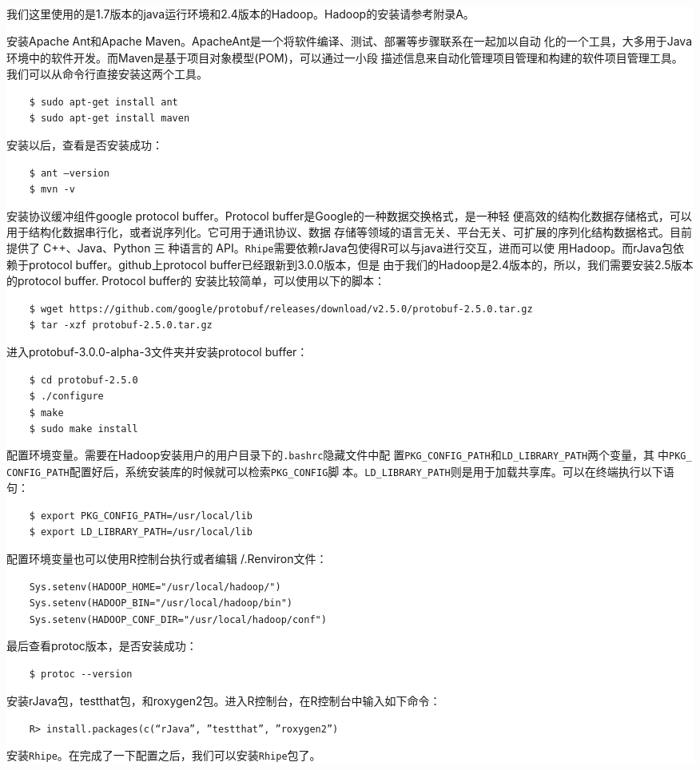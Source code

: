 我们这里使用的是1.7版本的java运行环境和2.4版本的Hadoop。Hadoop的安装请参考附录A。

安装Apache Ant和Apache
Maven。ApacheAnt是一个将软件编译、测试、部署等步骤联系在一起加以自动
化的一个工具，大多用于Java环境中的软件开发。而Maven是基于项目对象模型(POM)，可以通过一小段
描述信息来自动化管理项目管理和构建的软件项目管理工具。我们可以从命令行直接安装这两个工具。

        $ sudo apt-get install ant
        $ sudo apt-get install maven

安装以后，查看是否安装成功：

        $ ant –version
        $ mvn -v

安装协议缓冲组件google protocol buffer。Protocol
buffer是Google的一种数据交换格式，是一种轻
便高效的结构化数据存储格式，可以用于结构化数据串行化，或者说序列化。它可用于通讯协议、数据
存储等领域的语言无关、平台无关、可扩展的序列化结构数据格式。目前提供了
C++、Java、Python 三 种语言的
API。`Rhipe`需要依赖rJava包使得R可以与java进行交互，进而可以使
用Hadoop。而rJava包依赖于protocol buffer。github上protocol
buffer已经跟新到3.0.0版本，但是
由于我们的Hadoop是2.4版本的，所以，我们需要安装2.5版本的protocol buffer.
Protocol buffer的 安装比较简单，可以使用以下的脚本：

        $ wget https://github.com/google/protobuf/releases/download/v2.5.0/protobuf-2.5.0.tar.gz
        $ tar -xzf protobuf-2.5.0.tar.gz

进入protobuf-3.0.0-alpha-3文件夹并安装protocol buffer：

        $ cd protobuf-2.5.0
        $ ./configure
        $ make
        $ sudo make install

配置环境变量。需要在Hadoop安装用户的用户目录下的`.bashrc`隐藏文件中配
置`PKG_CONFIG_PATH`和`LD_LIBRARY_PATH`两个变量，其
中`PKG_CONFIG_PATH`配置好后，系统安装库的时候就可以检索`PKG_CONFIG`脚
本。`LD_LIBRARY_PATH`则是用于加载共享库。可以在终端执行以下语句：

        $ export PKG_CONFIG_PATH=/usr/local/lib
        $ export LD_LIBRARY_PATH=/usr/local/lib

配置环境变量也可以使用R控制台执行或者编辑 /.Renviron文件：

        Sys.setenv(HADOOP_HOME="/usr/local/hadoop/")
        Sys.setenv(HADOOP_BIN="/usr/local/hadoop/bin")
        Sys.setenv(HADOOP_CONF_DIR="/usr/local/hadoop/conf")

最后查看protoc版本，是否安装成功：

        $ protoc --version

安装rJava包，testthat包，和roxygen2包。进入R控制台，在R控制台中输入如下命令：

        R> install.packages(c(“rJava”, ”testthat”, ”roxygen2”)

安装`Rhipe`。在完成了一下配置之后，我们可以安装`Rhipe`包了。
